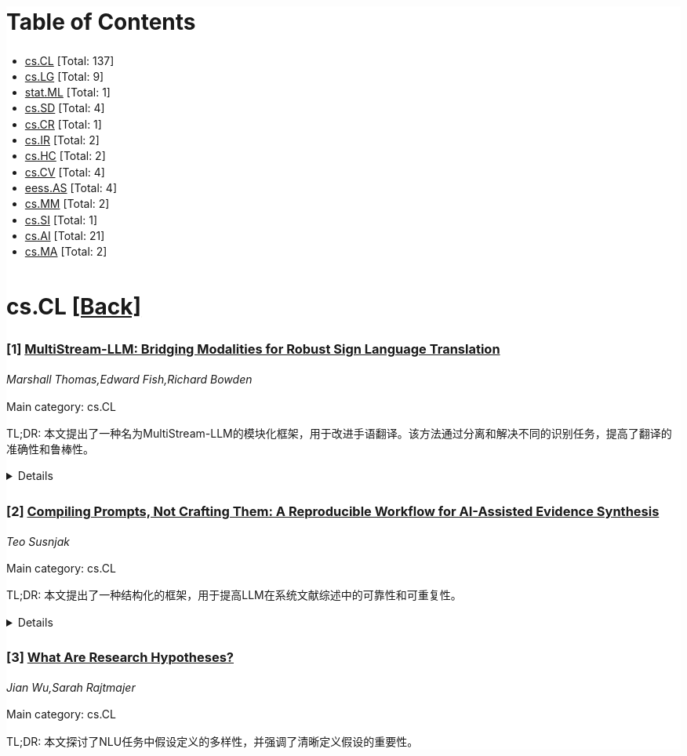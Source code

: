 <div id=toc></div>

# Table of Contents

- [cs.CL](#cs.CL) [Total: 137]
- [cs.LG](#cs.LG) [Total: 9]
- [stat.ML](#stat.ML) [Total: 1]
- [cs.SD](#cs.SD) [Total: 4]
- [cs.CR](#cs.CR) [Total: 1]
- [cs.IR](#cs.IR) [Total: 2]
- [cs.HC](#cs.HC) [Total: 2]
- [cs.CV](#cs.CV) [Total: 4]
- [eess.AS](#eess.AS) [Total: 4]
- [cs.MM](#cs.MM) [Total: 2]
- [cs.SI](#cs.SI) [Total: 1]
- [cs.AI](#cs.AI) [Total: 21]
- [cs.MA](#cs.MA) [Total: 2]


<div id='cs.CL'></div>

# cs.CL [[Back]](#toc)

### [1] [MultiStream-LLM: Bridging Modalities for Robust Sign Language Translation](https://arxiv.org/abs/2509.00030)
*Marshall Thomas,Edward Fish,Richard Bowden*

Main category: cs.CL

TL;DR: 本文提出了一种名为MultiStream-LLM的模块化框架，用于改进手语翻译。该方法通过分离和解决不同的识别任务，提高了翻译的准确性和鲁棒性。


<details><summary>Details</summary></details>


### [2] [Compiling Prompts, Not Crafting Them: A Reproducible Workflow for AI-Assisted Evidence Synthesis](https://arxiv.org/abs/2509.00038)
*Teo Susnjak*

Main category: cs.CL

TL;DR: 本文提出了一种结构化的框架，用于提高LLM在系统文献综述中的可靠性和可重复性。


<details><summary>Details</summary></details>


### [3] [What Are Research Hypotheses?](https://arxiv.org/abs/2509.00185)
*Jian Wu,Sarah Rajtmajer*

Main category: cs.CL

TL;DR: 本文探讨了NLU任务中假设定义的多样性，并强调了清晰定义假设的重要性。
